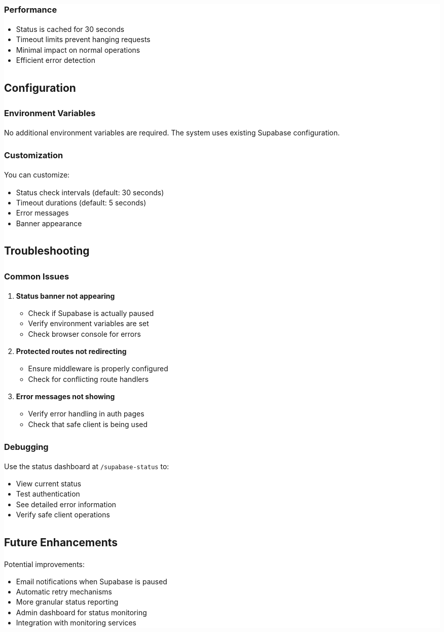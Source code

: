 ### Performance

- Status is cached for 30 seconds
- Timeout limits prevent hanging requests
- Minimal impact on normal operations
- Efficient error detection

## Configuration

### Environment Variables

No additional environment variables are required. The system uses existing
Supabase configuration.

### Customization

You can customize:

- Status check intervals (default: 30 seconds)
- Timeout durations (default: 5 seconds)
- Error messages
- Banner appearance

## Troubleshooting

### Common Issues

1. **Status banner not appearing**

   - Check if Supabase is actually paused
   - Verify environment variables are set
   - Check browser console for errors

2. **Protected routes not redirecting**

   - Ensure middleware is properly configured
   - Check for conflicting route handlers

3. **Error messages not showing**
   - Verify error handling in auth pages
   - Check that safe client is being used

### Debugging

Use the status dashboard at `/supabase-status` to:

- View current status
- Test authentication
- See detailed error information
- Verify safe client operations

## Future Enhancements

Potential improvements:

- Email notifications when Supabase is paused
- Automatic retry mechanisms
- More granular status reporting
- Admin dashboard for status monitoring
- Integration with monitoring services
